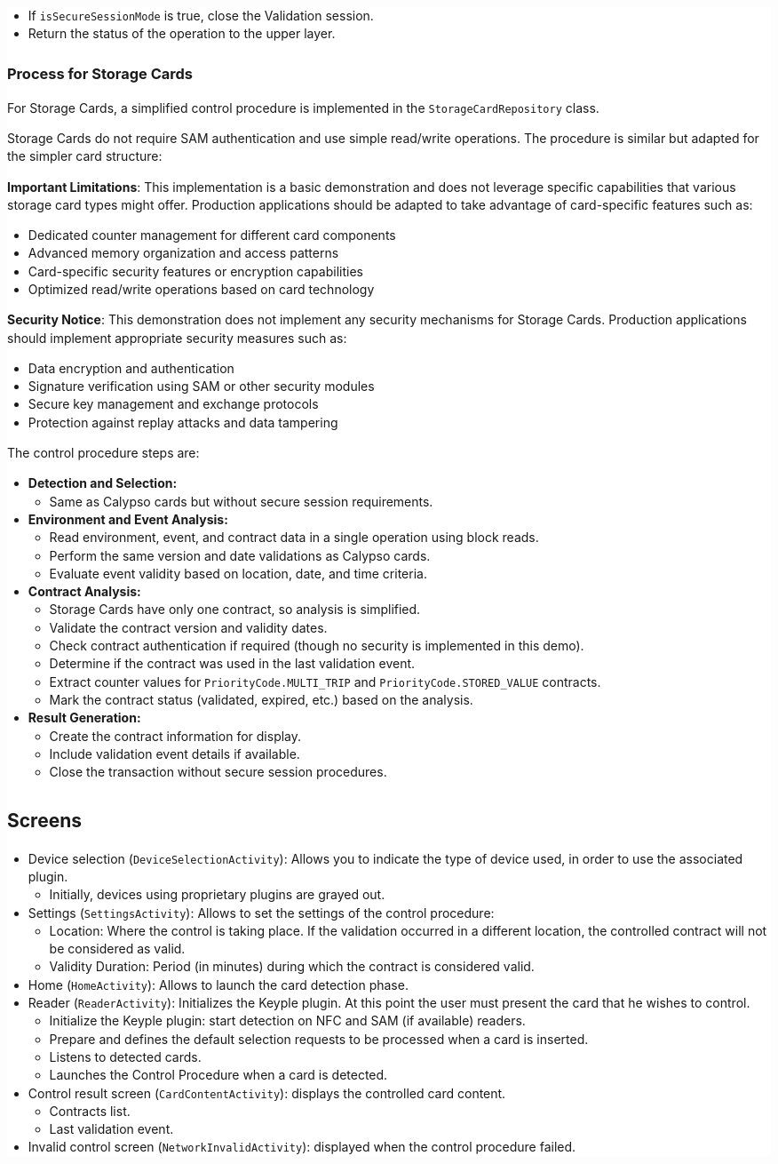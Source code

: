   - If `isSecureSessionMode` is true, close the Validation session.
  - Return the status of the operation to the upper layer. <Exit process>

### Process for Storage Cards

For Storage Cards, a simplified control procedure is implemented in the `StorageCardRepository` class.

Storage Cards do not require SAM authentication and use simple read/write operations. The procedure is similar but adapted for the simpler card structure:

**Important Limitations**: This implementation is a basic demonstration and does not leverage specific capabilities that various storage card types might offer. Production applications should be adapted to take advantage of card-specific features such as:
- Dedicated counter management for different card components
- Advanced memory organization and access patterns
- Card-specific security features or encryption capabilities
- Optimized read/write operations based on card technology

**Security Notice**: This demonstration does not implement any security mechanisms for Storage Cards. Production applications should implement appropriate security measures such as:
- Data encryption and authentication
- Signature verification using SAM or other security modules
- Secure key management and exchange protocols
- Protection against replay attacks and data tampering

The control procedure steps are:

- **Detection and Selection:**
  - Same as Calypso cards but without secure session requirements.
- **Environment and Event Analysis:**
  - Read environment, event, and contract data in a single operation using block reads.
  - Perform the same version and date validations as Calypso cards.
  - Evaluate event validity based on location, date, and time criteria.
- **Contract Analysis:**
  - Storage Cards have only one contract, so analysis is simplified.
  - Validate the contract version and validity dates.
  - Check contract authentication if required (though no security is implemented in this demo).
  - Determine if the contract was used in the last validation event.
  - Extract counter values for `PriorityCode.MULTI_TRIP` and `PriorityCode.STORED_VALUE` contracts.
  - Mark the contract status (validated, expired, etc.) based on the analysis.
- **Result Generation:**
  - Create the contract information for display.
  - Include validation event details if available.
  - Close the transaction without secure session procedures.

## Screens

- Device selection (`DeviceSelectionActivity`): Allows you to indicate the type of device used, in order to use the associated plugin.
  - Initially, devices using proprietary plugins are grayed out.
- Settings (`SettingsActivity`): Allows to set the settings of the control procedure:
  - Location: Where the control is taking place. If the validation occurred in a different location, the controlled contract will not be considered as valid.
  - Validity Duration: Period (in minutes) during which the contract is considered valid.
- Home (`HomeActivity`): Allows to launch the card detection phase.
- Reader (`ReaderActivity`): Initializes the Keyple plugin. At this point the user must present the card that he wishes to control.
  - Initialize the Keyple plugin: start detection on NFC and SAM (if available) readers.
  - Prepare and defines the default selection requests to be processed when a card is inserted.
  - Listens to detected cards.
  - Launches the Control Procedure when a card is detected.
- Control result screen (`CardContentActivity`): displays the controlled card content.
  - Contracts list.
  - Last validation event.
- Invalid control screen (`NetworkInvalidActivity`): displayed when the control procedure failed.